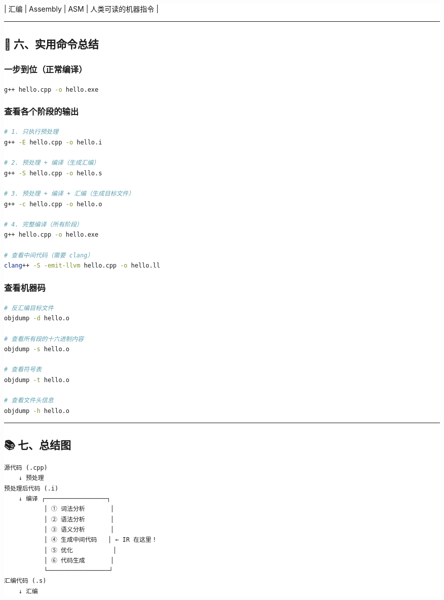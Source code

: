 | 汇编 | Assembly | ASM | 人类可读的机器指令 |

---

## 🔧 六、实用命令总结

### 一步到位（正常编译）
```bash
g++ hello.cpp -o hello.exe
```

### 查看各个阶段的输出

```bash
# 1. 只执行预处理
g++ -E hello.cpp -o hello.i

# 2. 预处理 + 编译（生成汇编）
g++ -S hello.cpp -o hello.s

# 3. 预处理 + 编译 + 汇编（生成目标文件）
g++ -c hello.cpp -o hello.o

# 4. 完整编译（所有阶段）
g++ hello.cpp -o hello.exe

# 查看中间代码（需要 clang）
clang++ -S -emit-llvm hello.cpp -o hello.ll
```

### 查看机器码

```bash
# 反汇编目标文件
objdump -d hello.o

# 查看所有段的十六进制内容
objdump -s hello.o

# 查看符号表
objdump -t hello.o

# 查看文件头信息
objdump -h hello.o
```

---

## 📚 七、总结图

```
源代码 (.cpp)
    ↓ 预处理
预处理后代码 (.i)
    ↓ 编译 ┌─────────────────┐
           │ ① 词法分析       │
           │ ② 语法分析       │
           │ ③ 语义分析       │
           │ ④ 生成中间代码   │ ← IR 在这里！
           │ ⑤ 优化           │
           │ ⑥ 代码生成       │
           └─────────────────┘
汇编代码 (.s)
    ↓ 汇编
```